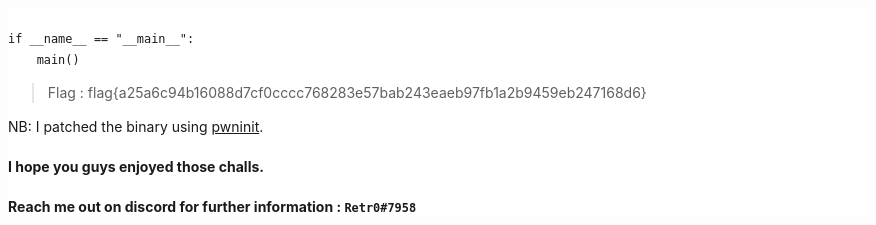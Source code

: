 ```python=

if __name__ == "__main__":
    main()
```
> Flag : flag{a25a6c94b16088d7cf0cccc768283e57bab243eaeb97fb1a2b9459eb247168d6}

NB: I patched the binary using [pwninit](https://github.com/io12/pwninit).


#### I hope you guys enjoyed those challs.
#### Reach me out on discord for further information : ``Retr0#7958``
